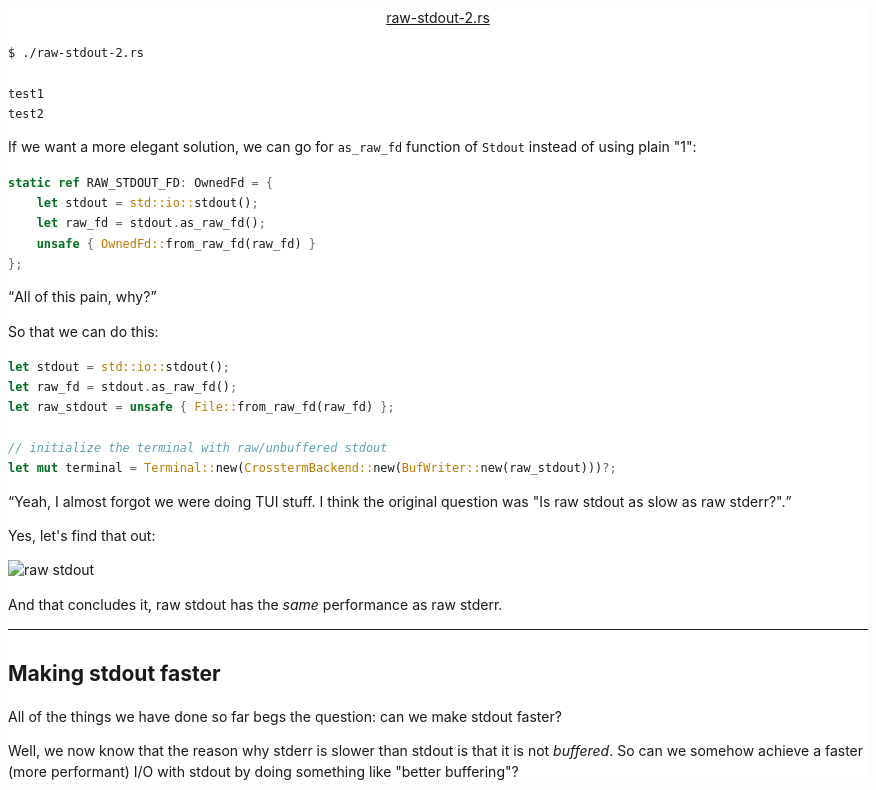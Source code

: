 <center>
<span class="glowy-code">

[raw-stdout-2.rs](https://github.com/orhun/rust-stdout-vs-stderr/blob/main/src/unbuffered/raw-stdout-2.rs)

</span>
</center>

```bash
$ ./raw-stdout-2.rs

test1
test2
```

If we want a more elegant solution, we can go for `as_raw_fd` function of `Stdout` instead of using plain "1":

```rust
static ref RAW_STDOUT_FD: OwnedFd = {
    let stdout = std::io::stdout();
    let raw_fd = stdout.as_raw_fd();
    unsafe { OwnedFd::from_raw_fd(raw_fd) }
};
```

<q>All of this pain, why?</q>

So that we can do this:

```rs
let stdout = std::io::stdout();
let raw_fd = stdout.as_raw_fd();
let raw_stdout = unsafe { File::from_raw_fd(raw_fd) };

// initialize the terminal with raw/unbuffered stdout
let mut terminal = Terminal::new(CrosstermBackend::new(BufWriter::new(raw_stdout)))?;
```

<q>Yeah, I almost forgot we were doing TUI stuff. I think the original question was "Is raw stdout as slow as raw stderr?".</q>

Yes, let's find that out:

![raw stdout](raw-stdout.gif)

And that concludes it, raw stdout has the _same_ performance as raw stderr.

---

## <g>Making stdout faster</g>

All of the things we have done so far begs the question: <glitched>can we make stdout faster?</glitched>

Well, we now know that the reason why stderr is slower than stdout is that it is not _buffered_. So can we somehow achieve a faster (more performant) I/O with stdout by doing something like "better buffering"?
